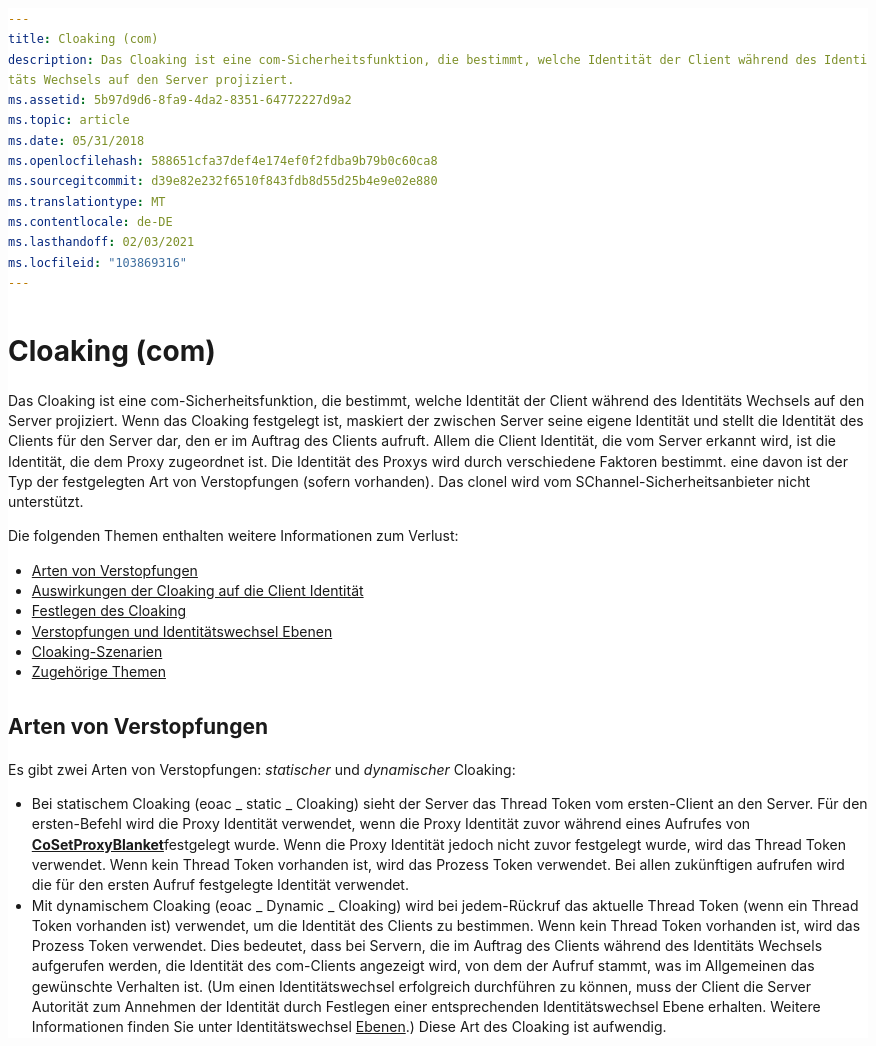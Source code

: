 ```yaml
---
title: Cloaking (com)
description: Das Cloaking ist eine com-Sicherheitsfunktion, die bestimmt, welche Identität der Client während des Identitäts Wechsels auf den Server projiziert.
ms.assetid: 5b97d9d6-8fa9-4da2-8351-64772227d9a2
ms.topic: article
ms.date: 05/31/2018
ms.openlocfilehash: 588651cfa37def4e174ef0f2fdba9b79b0c60ca8
ms.sourcegitcommit: d39e82e232f6510f843fdb8d55d25b4e9e02e880
ms.translationtype: MT
ms.contentlocale: de-DE
ms.lasthandoff: 02/03/2021
ms.locfileid: "103869316"
---
```

# <a name="cloaking-com"></a>Cloaking (com)

Das Cloaking ist eine com-Sicherheitsfunktion, die bestimmt, welche Identität der Client während des Identitäts Wechsels auf den Server projiziert. Wenn das Cloaking festgelegt ist, maskiert der zwischen Server seine eigene Identität und stellt die Identität des Clients für den Server dar, den er im Auftrag des Clients aufruft. Allem die Client Identität, die vom Server erkannt wird, ist die Identität, die dem Proxy zugeordnet ist. Die Identität des Proxys wird durch verschiedene Faktoren bestimmt. eine davon ist der Typ der festgelegten Art von Verstopfungen (sofern vorhanden). Das clonel wird vom SChannel-Sicherheitsanbieter nicht unterstützt.

Die folgenden Themen enthalten weitere Informationen zum Verlust:

-   [Arten von Verstopfungen](#types-of-cloaking)
-   [Auswirkungen der Cloaking auf die Client Identität](#how-cloaking-affects-client-identity)
-   [Festlegen des Cloaking](#setting-cloaking)
-   [Verstopfungen und Identitätswechsel Ebenen](#cloaking-and-impersonation-levels)
-   [Cloaking-Szenarien](#cloaking-scenarios)
-   [Zugehörige Themen](#related-topics)

## <a name="types-of-cloaking"></a>Arten von Verstopfungen

Es gibt zwei Arten von Verstopfungen: *statischer* und *dynamischer* Cloaking:

-   Bei statischem Cloaking (eoac \_ static \_ Cloaking) sieht der Server das Thread Token vom ersten-Client an den Server. Für den ersten-Befehl wird die Proxy Identität verwendet, wenn die Proxy Identität zuvor während eines Aufrufes von [**CoSetProxyBlanket**](/windows/desktop/api/combaseapi/nf-combaseapi-cosetproxyblanket)festgelegt wurde. Wenn die Proxy Identität jedoch nicht zuvor festgelegt wurde, wird das Thread Token verwendet. Wenn kein Thread Token vorhanden ist, wird das Prozess Token verwendet. Bei allen zukünftigen aufrufen wird die für den ersten Aufruf festgelegte Identität verwendet.
-   Mit dynamischem Cloaking (eoac \_ Dynamic \_ Cloaking) wird bei jedem-Rückruf das aktuelle Thread Token (wenn ein Thread Token vorhanden ist) verwendet, um die Identität des Clients zu bestimmen. Wenn kein Thread Token vorhanden ist, wird das Prozess Token verwendet. Dies bedeutet, dass bei Servern, die im Auftrag des Clients während des Identitäts Wechsels aufgerufen werden, die Identität des com-Clients angezeigt wird, von dem der Aufruf stammt, was im Allgemeinen das gewünschte Verhalten ist. (Um einen Identitätswechsel erfolgreich durchführen zu können, muss der Client die Server Autorität zum Annehmen der Identität durch Festlegen einer entsprechenden Identitätswechsel Ebene erhalten. Weitere Informationen finden Sie unter Identitätswechsel [Ebenen](impersonation-levels.md).) Diese Art des Cloaking ist aufwendig.
